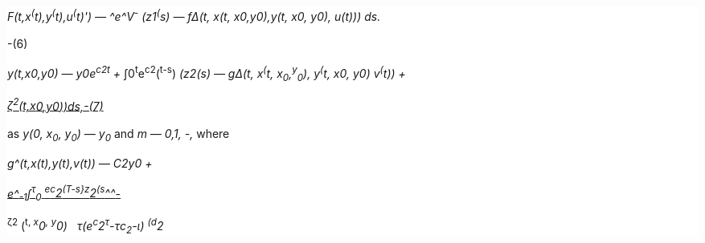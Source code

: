<p><span class="font13" style="font-style:italic;">F(t,x</span><span class="font11" style="font-style:italic;"><sup>(</sup></span><span class="font13" style="font-style:italic;">t),y</span><span class="font11" style="font-style:italic;"><sup>(</sup></span><span class="font13" style="font-style:italic;">t),u</span><span class="font11" style="font-style:italic;"><sup>(</sup></span><span class="font13" style="font-style:italic;">t)') — ^e^</span><span class="font11" style="font-style:italic;">V</span><span class="font13" style="font-style:italic;"><sup>-</sup> (z</span><span class="font11" style="font-style:italic;">1<sup>(</sup></span><span class="font13" style="font-style:italic;">s) — f</span><span class="font11" style="font-style:italic;">∆</span><span class="font13" style="font-style:italic;">(t, x(t, x</span><span class="font11" style="font-style:italic;">0</span><span class="font13" style="font-style:italic;">,y</span><span class="font11" style="font-style:italic;">0)</span><span class="font13" style="font-style:italic;">,y(t, x</span><span class="font11" style="font-style:italic;">0</span><span class="font13" style="font-style:italic;">, y</span><span class="font11" style="font-style:italic;">0</span><span class="font13" style="font-style:italic;">), u(t))) ds.</span></p>
<p><span class="font13">-(6)</span></p>
<p><span class="font13" style="font-style:italic;">y(t,x</span><span class="font11" style="font-style:italic;">0</span><span class="font13" style="font-style:italic;">,y</span><span class="font11" style="font-style:italic;">0</span><span class="font13" style="font-style:italic;">) — y</span><span class="font11" style="font-style:italic;">0</span><span class="font13" style="font-style:italic;">e<sup>c</sup></span><span class="font9" style="font-style:italic;"><sup>2</sup></span><span class="font13" style="font-style:italic;"><sup>t</sup> +</span><span class="font13"> ∫</span><span class="font11">0</span><span class="font10"><sup>t</sup></span><span class="font13">e</span><span class="font10"><sup>c</sup></span><span class="font9"><sup>2</sup></span><span class="font11">(</span><span class="font10"><sup>t-s</sup></span><span class="font11">) </span><span class="font13" style="font-style:italic;">(z</span><span class="font11" style="font-style:italic;">2</span><span class="font13" style="font-style:italic;">(s) — g</span><span class="font11" style="font-style:italic;">∆</span><span class="font13" style="font-style:italic;">(t, x</span><span class="font11" style="font-style:italic;"><sup>(</sup></span><span class="font13" style="font-style:italic;">t, x<sub>0</sub>,</span><span class="font11" style="font-style:italic;"><sup>y</sup></span><span class="font13" style="font-style:italic;"><sub>0</sub>), y</span><span class="font11" style="font-style:italic;"><sup>(</sup></span><span class="font13" style="font-style:italic;">t, x</span><span class="font11" style="font-style:italic;">0</span><span class="font13" style="font-style:italic;">, y</span><span class="font11" style="font-style:italic;">0</span><span class="font13" style="font-style:italic;">) v</span><span class="font11" style="font-style:italic;"><sup>(</sup></span><span class="font13" style="font-style:italic;">t)) +</span></p>
<p><a href="#bookmark3"><span class="font13" style="font-style:italic;">ζ<sup>2</sup>(t,x</span><span class="font11" style="font-style:italic;">0</span><span class="font13" style="font-style:italic;">,y</span><span class="font11" style="font-style:italic;">0</span><span class="font13" style="font-style:italic;">))ds,-(7)</span></a></p>
<p><span class="font13">as </span><span class="font13" style="font-style:italic;">y(0, x<sub>0</sub>, y<sub>0</sub>) — y<sub>0</sub></span><span class="font13"> and </span><span class="font13" style="font-style:italic;">m — 0,1, -,</span><span class="font13"> where</span></p>
<p><span class="font13" style="font-style:italic;">g</span><span class="font11" style="font-style:italic;">^</span><span class="font13" style="font-style:italic;">(t,x(t),y(t),v(t)) — C</span><span class="font11" style="font-style:italic;">2</span><span class="font13" style="font-style:italic;">y</span><span class="font11" style="font-style:italic;">0 </span><span class="font13" style="font-style:italic;">+</span></p>
<p><a href="#bookmark4"><span class="font11" style="font-style:italic;">e^</span><span class="font13" style="font-style:italic;"><sub>-1</sub></span><span class="font11" style="font-style:italic;">∫</span><span class="font13" style="font-style:italic;"><sup>τ</sup><sub>0</sub> </span><span class="font11" style="font-style:italic;"><sup>e</sup></span><span class="font13" style="font-style:italic;"><sup>c</sup>2<sup>(T-s}</sup></span><span class="font11" style="font-style:italic;"><sup>z</sup>2<sup>(s</sup>^^</span><span class="font13">-</span></a></p>
<p><span class="font11"><sup>ζ</sup></span><span class="font10"><sup>2</sup> </span><span class="font13">(</span><span class="font11"><sup>t, </sup></span><span class="font11" style="font-style:italic;"><sup>x</sup>0<sup>, y</sup>0</span><span class="font13" style="font-style:italic;">) &nbsp;&nbsp;</span><span class="font11" style="font-style:italic;">τ(e</span><span class="font9" style="font-style:italic;"><sup>c</sup>2<sup>τ</sup></span><span class="font11" style="font-style:italic;">-τc<sub>2</sub>-ι) <sup>(d</sup>2</span></p>